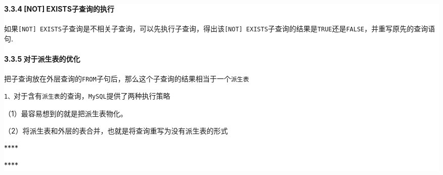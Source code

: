 #### **3.3.4 \[NOT\] EXISTS子查询的执行**

如果`[NOT] EXISTS`子查询是不相关子查询，可以先执行子查询，得出该`[NOT] EXISTS`子查询的结果是`TRUE`还是`FALSE`，并重写原先的查询语句.



#### **3.3.5 对于派生表的优化**

把子查询放在外层查询的`FROM`子句后，那么这个子查询的结果相当于一个`派生表`

`1、`对于含有`派生表`的查询，`MySQL`提供了两种执行策略

（1）最容易想到的就是把派生表物化。



（2）将派生表和外层的表合并，也就是将查询重写为没有派生表的形式





\*\*\*\*

\*\*\*\*

